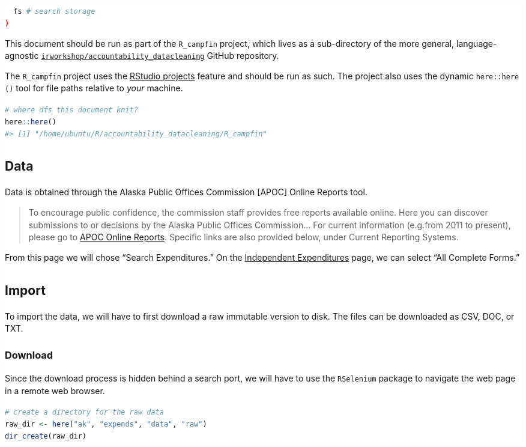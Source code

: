 ``` r
  fs # search storage 
)
```

This document should be run as part of the `R_campfin` project, which
lives as a sub-directory of the more general, language-agnostic
[`irworkshop/accountability_datacleaning`](https://github.com/irworkshop/accountability_datacleaning "TAP repo")
GitHub repository.

The `R_campfin` project uses the [RStudio
projects](https://support.rstudio.com/hc/en-us/articles/200526207-Using-Projects "Rproj")
feature and should be run as such. The project also uses the dynamic
`here::here()` tool for file paths relative to *your* machine.

``` r
# where dfs this document knit?
here::here()
#> [1] "/home/ubuntu/R/accountability_datacleaning/R_campfin"
```

## Data

Data is obtained through the Alaska Public Offices Commission \[APOC\]
Online Reports tool.

> To encourage public confidence, the commission staff provides free
> reports available online. Here you can discover submissions to or
> decisions by the Alaska Public Offices Commission… For current
> information (e.g.from 2011 to present), please go to [APOC Online
> Reports](https://aws.state.ak.us/ApocReports/ "reports"). Specific
> links are also provided below, under Current Reporting Systems.

From this page we will chose “Search Expenditures.” On the [Independent
Expenditures](https://aws.state.ak.us/ApocReports/IndependentExpenditures/IEExpenditures.aspx "expends")
page, we can select “All Complete Forms.”

## Import

To import the data, we will have to first download a raw immutable
version to disk. The files can be downloaded as CSV, DOC, or TXT.

### Download

Since the download process is hidden behind a search port, we will have
to use the `RSelenium` package to navigate the web page in a remote web
browser.

``` r
# create a directory for the raw data
raw_dir <- here("ak", "expends", "data", "raw")
dir_create(raw_dir)
```
